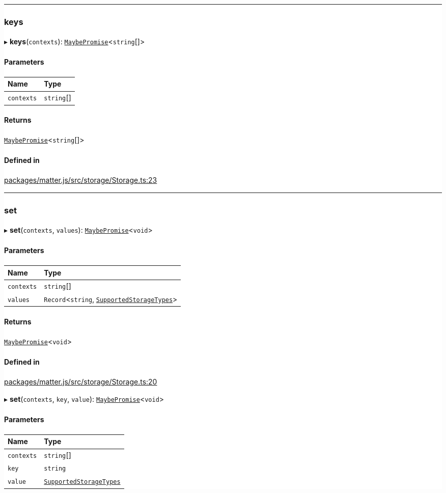 ___

### keys

▸ **keys**(`contexts`): [`MaybePromise`](../modules/util_export.md#maybepromise)\<`string`[]\>

#### Parameters

| Name | Type |
| :------ | :------ |
| `contexts` | `string`[] |

#### Returns

[`MaybePromise`](../modules/util_export.md#maybepromise)\<`string`[]\>

#### Defined in

[packages/matter.js/src/storage/Storage.ts:23](https://github.com/project-chip/matter.js/blob/6d3b6a5d957d88a9231d6ecab4bb41f8133112be/packages/matter.js/src/storage/Storage.ts#L23)

___

### set

▸ **set**(`contexts`, `values`): [`MaybePromise`](../modules/util_export.md#maybepromise)\<`void`\>

#### Parameters

| Name | Type |
| :------ | :------ |
| `contexts` | `string`[] |
| `values` | `Record`\<`string`, [`SupportedStorageTypes`](../modules/storage_export.md#supportedstoragetypes)\> |

#### Returns

[`MaybePromise`](../modules/util_export.md#maybepromise)\<`void`\>

#### Defined in

[packages/matter.js/src/storage/Storage.ts:20](https://github.com/project-chip/matter.js/blob/6d3b6a5d957d88a9231d6ecab4bb41f8133112be/packages/matter.js/src/storage/Storage.ts#L20)

▸ **set**(`contexts`, `key`, `value`): [`MaybePromise`](../modules/util_export.md#maybepromise)\<`void`\>

#### Parameters

| Name | Type |
| :------ | :------ |
| `contexts` | `string`[] |
| `key` | `string` |
| `value` | [`SupportedStorageTypes`](../modules/storage_export.md#supportedstoragetypes) |
